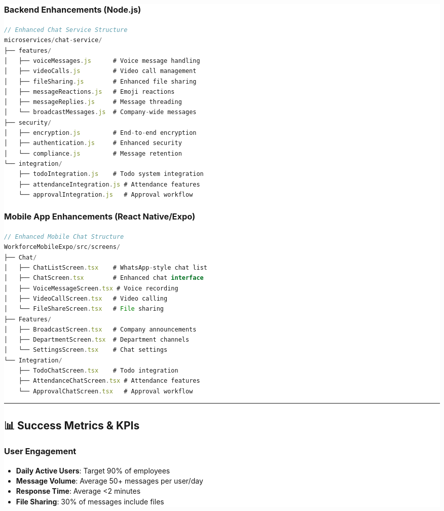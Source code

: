 ### **Backend Enhancements (Node.js)**
```javascript
// Enhanced Chat Service Structure
microservices/chat-service/
├── features/
│   ├── voiceMessages.js      # Voice message handling
│   ├── videoCalls.js         # Video call management
│   ├── fileSharing.js        # Enhanced file sharing
│   ├── messageReactions.js   # Emoji reactions
│   ├── messageReplies.js     # Message threading
│   └── broadcastMessages.js  # Company-wide messages
├── security/
│   ├── encryption.js         # End-to-end encryption
│   ├── authentication.js     # Enhanced security
│   └── compliance.js         # Message retention
└── integration/
    ├── todoIntegration.js    # Todo system integration
    ├── attendanceIntegration.js # Attendance features
    └── approvalIntegration.js   # Approval workflow
```

### **Mobile App Enhancements (React Native/Expo)**
```typescript
// Enhanced Mobile Chat Structure
WorkforceMobileExpo/src/screens/
├── Chat/
│   ├── ChatListScreen.tsx    # WhatsApp-style chat list
│   ├── ChatScreen.tsx        # Enhanced chat interface
│   ├── VoiceMessageScreen.tsx # Voice recording
│   ├── VideoCallScreen.tsx   # Video calling
│   └── FileShareScreen.tsx   # File sharing
├── Features/
│   ├── BroadcastScreen.tsx   # Company announcements
│   ├── DepartmentScreen.tsx  # Department channels
│   └── SettingsScreen.tsx    # Chat settings
└── Integration/
    ├── TodoChatScreen.tsx    # Todo integration
    ├── AttendanceChatScreen.tsx # Attendance features
    └── ApprovalChatScreen.tsx   # Approval workflow
```

---

## 📊 **Success Metrics & KPIs**

### **User Engagement**
- **Daily Active Users**: Target 90% of employees
- **Message Volume**: Average 50+ messages per user/day
- **Response Time**: Average <2 minutes
- **File Sharing**: 30% of messages include files
